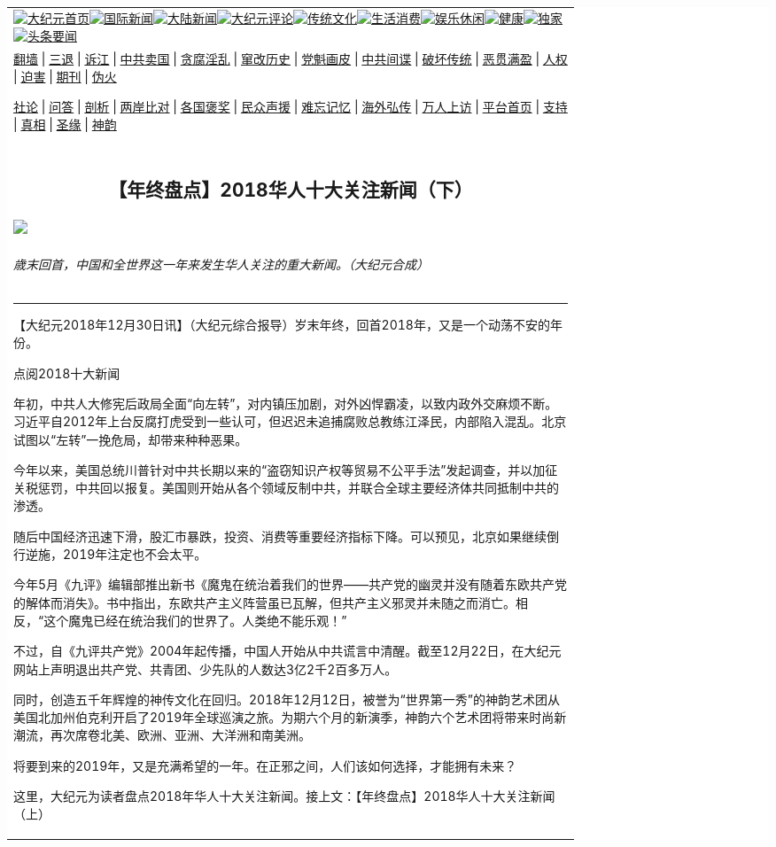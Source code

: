 <a name="1" id="1" target="_blank"></a><span id="1"></span>
<table align=center border="0"><tr><td colspan="2" VALIGN=TOP><a href="https://github.com/19920513/djy/blob/master/gb/nf1351518.md#1"><img src="https://raw.githubusercontent.com/19920513/www/master/t/djy/1.jpg" title="大纪元首页" alt="大纪元首页"></a><a href="https://github.com/19920513/djy/blob/master/gb/n24hr.md#1"><img src="https://raw.githubusercontent.com/19920513/www/master/t/djy/3.jpg" title="国际新闻" alt="国际新闻"></a><a href="https://github.com/19920513/djy/blob/master/gb/nsc413.md#1"><img src="https://raw.githubusercontent.com/19920513/www/master/t/djy/4.jpg" title="大陆新闻" alt="大陆新闻"></a><a href="https://github.com/19920513/djy/blob/master/gb/news392.md#1"><img src="https://raw.githubusercontent.com/19920513/www/master/t/djy/5.jpg" title="大纪元评论" alt="大纪元评论"></a><a href="https://github.com/19920513/djy/blob/master/gb/news2007.md#1"><img src="https://raw.githubusercontent.com/19920513/www/master/t/djy/6.jpg" title="传统文化" alt="传统文化"></a><a href="https://github.com/19920513/djy/blob/master/gb/news2008.md#1"><img src="https://raw.githubusercontent.com/19920513/www/master/t/djy/7.jpg" title="生活消费" alt="生活消费"></a><a href="https://github.com/19920513/djy/blob/master/gb/ncyule.md#1"><img src="https://raw.githubusercontent.com/19920513/www/master/t/djy/8.jpg" title="娱乐休闲" alt="娱乐休闲"></a><a href="https://github.com/19920513/djy/blob/master/gb/nsc1002.md#1"><img src="https://raw.githubusercontent.com/19920513/www/master/t/djy/9.jpg" title="健康" alt="健康"></a><a href="https://github.com/19920513/djy/blob/master/gb/nf6092.md#1"><img src="https://raw.githubusercontent.com/19920513/www/master/t/djy/10a.jpg" title="独家" alt="独家"></a><a href="https://github.com/19920513/djy/blob/master/gb/nf4514.md#1"><img src="https://raw.githubusercontent.com/19920513/www/master/t/djy/12a.jpg" title="头条要闻" alt="头条要闻"></a></td></tr>
<tr><td colspan="2" VALIGN=TOP><a target="_blank" href="https://github.com/19920513/www/blob/master/README.md?zsrh#1">翻墙</a> | <a target="_blank" href="https://github.com/19920513/djy/blob/master/gb/nf5657.md#1">三退</a> | <a target="_blank" href="https://github.com/19920513/djy/blob/master/gb/nf6124.md#1">诉江</a> | <a target="_blank" href="https://github.com/19920513/djy/blob/master/gb/nf1176117.md#1">中共卖国</a> | <a target="_blank" href="https://github.com/19920513/djy/blob/master/gb/nf5773.md#1">贪腐淫乱</a> | <a target="_blank" href="https://github.com/19920513/djy/blob/master/gb/nf1176115.md#1">窜改历史</a> | <a target="_blank" href="https://github.com/19920513/djy/blob/master/gb/nf1176107.md#1">党魁画皮</a> | <a target="_blank" href="https://github.com/19920513/djy/blob/master/gb/nf1320400.md#1">中共间谍</a> | <a target="_blank" href="https://github.com/19920513/djy/blob/master/gb/nf1176114.md#1">破坏传统</a> | <a target="_blank" href="https://github.com/19920513/ntdtv/blob/master/gb/prog447_1.md#1">恶贯满盈</a> | <a target="_blank" href="https://github.com/19920513/djy/blob/master/gb/ncid278.md#1">人权</a> | <a target="_blank" href="https://github.com/19920513/djy/blob/master/gb/nf1176111.md#1">迫害</a> | <a target="_blank" href="https://gitlab.com/szzdlab/mh-qikan/blob/master/README.md#1">期刊</a> | <a target="_blank" href="https://github.com/19920513/djy/blob/master/gb/nf5562.md#1">伪火</a></p><p><a target="_blank" href="https://github.com/19920513/djy/blob/master/gb/9p.md#1">社论</a> | <a target="_blank" href="https://github.com/19920513/djy/blob/master/gb/nf4378.md#1">问答</a> | <a target="_blank" href="https://github.com/19920513/djy/blob/master/gb/nf5792.md#1">剖析</a> | <a target="_blank" href="https://github.com/19920513/djy/blob/master/gb/nf5735.md#1">两岸比对</a> | <a target="_blank" href="https://github.com/19920513/djy/blob/master/gb/nf6119.md#1">各国褒奖</a> | <a target="_blank" href="https://github.com/19920513/djy/blob/master/gb/nf6120.md#1">民众声援</a> | <a target="_blank" href="https://github.com/19920513/djy/blob/master/gb/nf1188594.md#1">难忘记忆</a> | <a target="_blank" href="https://github.com/19920513/djy/blob/master/gb/nf3180.md#1">海外弘传</a> | <a target="_blank" href="https://github.com/19920513/djy/blob/master/gb/nf5410.md#1">万人上访</a> | <a target="_blank" href="https://github.com/19920513/www/blob/master/README.md?zsrh#1">平台首页</a> | <a target="_blank" href="https://github.com/19920513/djy/blob/master/gb/nf4386.md#1">支持</a> | <a target="_blank" href="https://github.com/19920513/djy/blob/master/gb/nf4389.md#1">真相</a> | <a target="_blank" href="https://github.com/19920513/djy/blob/master/gb/nf5790.md#1">圣缘</a> | <a target="_blank" href="https://github.com/19920513/djy/blob/master/gb/nf4786.md#1">神韵</a></td></tr>
<tr><td VALIGN=TOP width="626"><h2 align=center>【年终盘点】2018华人十大关注新闻（下）</h2>
<img width="600" src="https://i.epochtimes.com/assets/uploads/2018/12/1812260331301528-600x400.jpg" />
<h6>歳末回首，中国和全世界这一年来发生华人关注的重大新闻。（大纪元合成）
</h6>
<hr>
	<p>【大纪元2018年12月30日讯】（大纪元综合报导）岁末年终，回首2018年，又是一个动荡不安的年份。</p>
<p><ahref="https://github.com/19920513/djy/blob/master/gb/nf1298992.md#1">点阅2018十大新闻</a></p>
<p>年初，中共人大修宪后政局全面“向左转”，对内镇压加剧，对外凶悍霸凌，以致内政外交麻烦不断。习近平自2012年上台反腐打虎受到一些认可，但迟迟未追捕腐败总教练江泽民，内部陷入混乱。北京试图以“左转”一挽危局，却带来种种恶果。</p>
<p>今年以来，美国总统川普针对中共长期以来的“盗窃知识产权等贸易不公平手法”发起调查，并以加征关税惩罚，中共回以报复。美国则开始从各个领域反制中共，并联合全球主要经济体共同抵制中共的渗透。</p>
<p>随后中国经济迅速下滑，股汇市暴跌，投资、消费等重要经济指标下降。可以预见，北京如果继续倒行逆施，2019年注定也不会太平。</p>
<p>今年5月《九评》编辑部推出新书《魔鬼在统治着我们的世界——共产党的幽灵并没有随着东欧共产党的解体而消失》。书中指出，东欧共产主义阵营虽已瓦解，但共产主义邪灵并未随之而消亡。相反，“这个魔鬼已经在统治我们的世界了。人类绝不能乐观！”</p>
<p>不过，自《九评共产党》2004年起传播，中国人开始从中共谎言中清醒。截至12月22日，在大纪元网站上声明退出共产党、共青团、少先队的人数达3亿2千2百多万人。</p>
<p>同时，创造五千年辉煌的神传文化在回归。2018年12月12日，被誉为“世界第一秀”的神韵艺术团从美国北加州伯克利开启了2019年全球巡演之旅。为期六个月的新演季，神韵六个艺术团将带来时尚新潮流，再次席卷北美、欧洲、亚洲、大洋洲和南美洲。</p>
<p>将要到来的2019年，又是充满希望的一年。在正邪之间，人们该如何选择，才能拥有未来？</p>
<p>这里，大纪元为读者盘点2018年华人十大关注新闻。接上文：<ahref="https://github.com/19920513/djy/blob/master/gb/18/12/25/n10931087.md#1">【年终盘点】2018华人十大关注新闻（上）</a></p>